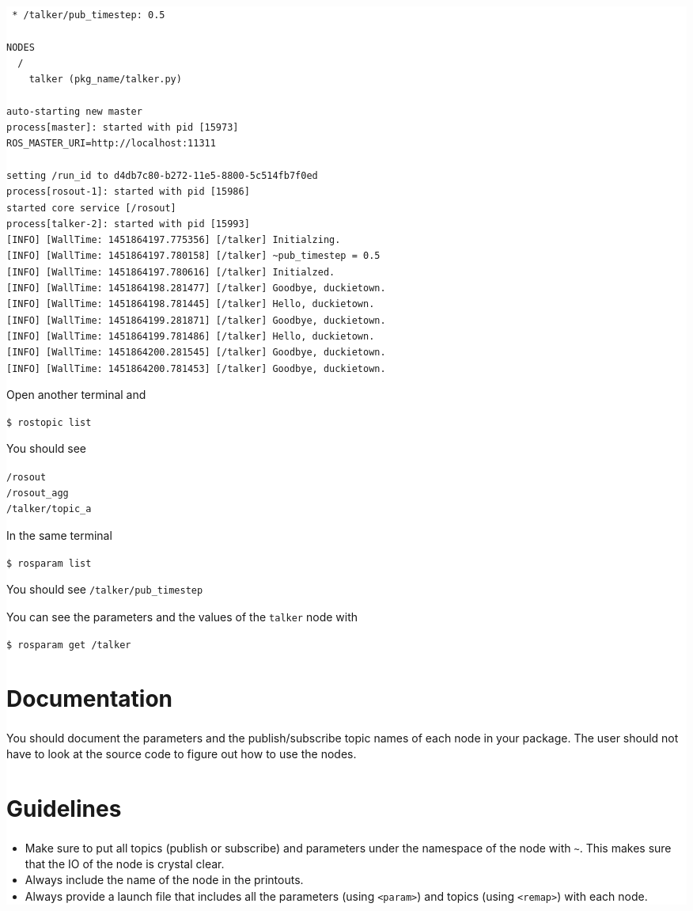 ```
 * /talker/pub_timestep: 0.5

NODES
  /
    talker (pkg_name/talker.py)

auto-starting new master
process[master]: started with pid [15973]
ROS_MASTER_URI=http://localhost:11311

setting /run_id to d4db7c80-b272-11e5-8800-5c514fb7f0ed
process[rosout-1]: started with pid [15986]
started core service [/rosout]
process[talker-2]: started with pid [15993]
[INFO] [WallTime: 1451864197.775356] [/talker] Initialzing.
[INFO] [WallTime: 1451864197.780158] [/talker] ~pub_timestep = 0.5 
[INFO] [WallTime: 1451864197.780616] [/talker] Initialzed.
[INFO] [WallTime: 1451864198.281477] [/talker] Goodbye, duckietown.
[INFO] [WallTime: 1451864198.781445] [/talker] Hello, duckietown.
[INFO] [WallTime: 1451864199.281871] [/talker] Goodbye, duckietown.
[INFO] [WallTime: 1451864199.781486] [/talker] Hello, duckietown.
[INFO] [WallTime: 1451864200.281545] [/talker] Goodbye, duckietown.
[INFO] [WallTime: 1451864200.781453] [/talker] Goodbye, duckietown.
```

Open another terminal and
```
$ rostopic list
```
You should see
```
/rosout
/rosout_agg
/talker/topic_a
```

In the same terminal
```
$ rosparam list
```
You should see
`/talker/pub_timestep`

You can see the parameters and the values of the `talker` node with
```
$ rosparam get /talker
```

# Documentation
You should document the parameters and the publish/subscribe topic names of each node in your package. The user should not have to look at the source code to figure out how to use the nodes.

# Guidelines
* Make sure to put all topics (publish or subscribe) and parameters under the namespace of the node with `~`. This makes sure that the IO of the node is crystal clear.
* Always include the name of the node in the printouts.
* Always provide a launch file that includes all the parameters (using `<param>`) and topics (using `<remap>`) with each node.
